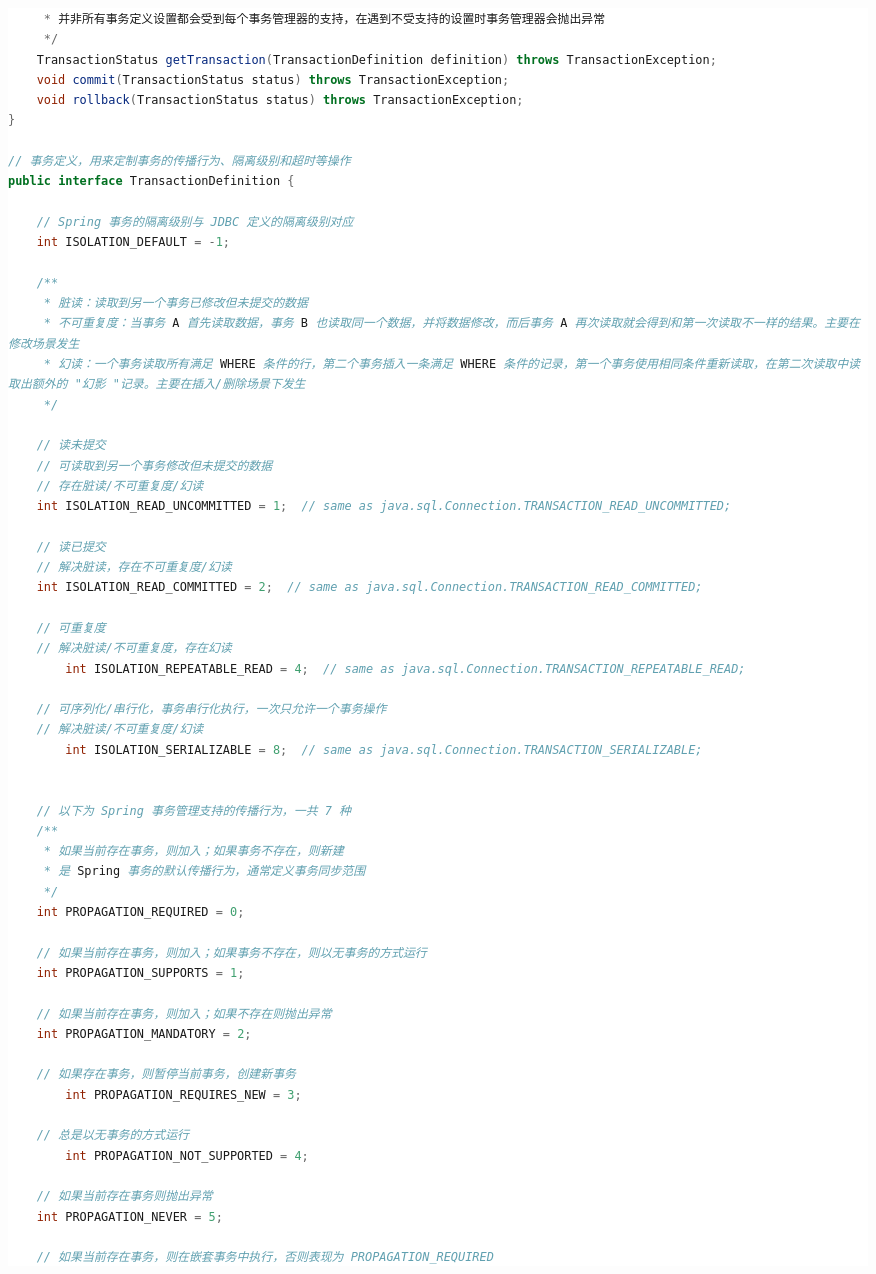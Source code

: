 ```java
     * 并非所有事务定义设置都会受到每个事务管理器的支持，在遇到不受支持的设置时事务管理器会抛出异常
     */
    TransactionStatus getTransaction(TransactionDefinition definition) throws TransactionException;
    void commit(TransactionStatus status) throws TransactionException;
    void rollback(TransactionStatus status) throws TransactionException;
}

// 事务定义，用来定制事务的传播行为、隔离级别和超时等操作
public interface TransactionDefinition {
  
    // Spring 事务的隔离级别与 JDBC 定义的隔离级别对应
    int ISOLATION_DEFAULT = -1;
  
  	/**
  	 * 脏读：读取到另一个事务已修改但未提交的数据
  	 * 不可重复度：当事务 A 首先读取数据，事务 B 也读取同一个数据，并将数据修改，而后事务 A 再次读取就会得到和第一次读取不一样的结果。主要在修改场景发生
  	 * 幻读：一个事务读取所有满足 WHERE 条件的行，第二个事务插入一条满足 WHERE 条件的记录，第一个事务使用相同条件重新读取，在第二次读取中读取出额外的 "幻影 "记录。主要在插入/删除场景下发生
  	 */
  
  	// 读未提交
  	// 可读取到另一个事务修改但未提交的数据
  	// 存在脏读/不可重复度/幻读
  	int ISOLATION_READ_UNCOMMITTED = 1;  // same as java.sql.Connection.TRANSACTION_READ_UNCOMMITTED;
  
  	// 读已提交
  	// 解决脏读，存在不可重复度/幻读
  	int ISOLATION_READ_COMMITTED = 2;  // same as java.sql.Connection.TRANSACTION_READ_COMMITTED;
  
  	// 可重复度
  	// 解决脏读/不可重复度，存在幻读
		int ISOLATION_REPEATABLE_READ = 4;  // same as java.sql.Connection.TRANSACTION_REPEATABLE_READ;
  
  	// 可序列化/串行化，事务串行化执行，一次只允许一个事务操作
  	// 解决脏读/不可重复度/幻读
		int ISOLATION_SERIALIZABLE = 8;  // same as java.sql.Connection.TRANSACTION_SERIALIZABLE;


  	// 以下为 Spring 事务管理支持的传播行为，一共 7 种
  	/**
  	 * 如果当前存在事务，则加入；如果事务不存在，则新建
  	 * 是 Spring 事务的默认传播行为，通常定义事务同步范围
  	 */
    int PROPAGATION_REQUIRED = 0;
  	
  	// 如果当前存在事务，则加入；如果事务不存在，则以无事务的方式运行
  	int PROPAGATION_SUPPORTS = 1;
  
  	// 如果当前存在事务，则加入；如果不存在则抛出异常
  	int PROPAGATION_MANDATORY = 2;
  
  	// 如果存在事务，则暂停当前事务，创建新事务
		int PROPAGATION_REQUIRES_NEW = 3;
  	
  	// 总是以无事务的方式运行
		int PROPAGATION_NOT_SUPPORTED = 4;
  	
  	// 如果当前存在事务则抛出异常
  	int PROPAGATION_NEVER = 5;
  	
  	// 如果当前存在事务，则在嵌套事务中执行，否则表现为 PROPAGATION_REQUIRED
```